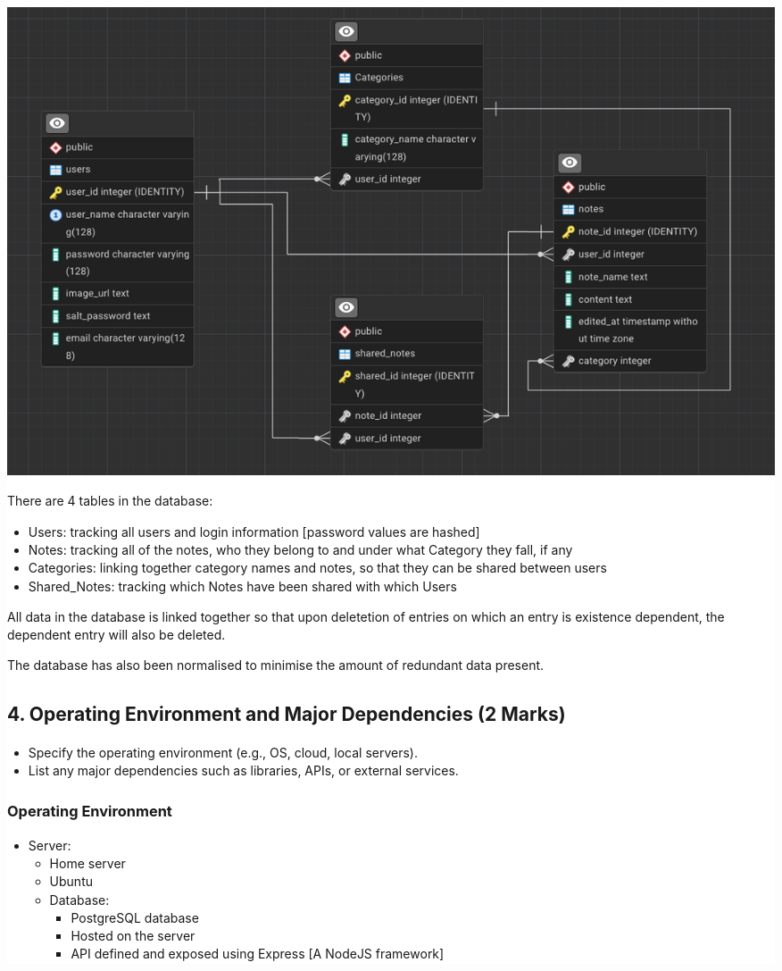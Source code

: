 ![ERD Diagram](image-1.png)

There are 4 tables in the database:
   - Users: tracking all users and login information [password values are hashed]
   - Notes: tracking all of the notes, who they belong to and under what Category they fall, if any
   - Categories: linking together category names and notes, so that they can be shared between users
   - Shared_Notes: tracking which Notes have been shared with which Users

All data in the database is linked together so that upon deletetion of entries on which an entry is existence dependent, the dependent entry will also be deleted.

The database has also been normalised to minimise the amount of redundant data present.

## 4. Operating Environment and Major Dependencies (2 Marks)
- Specify the operating environment (e.g., OS, cloud, local servers).
- List any major dependencies such as libraries, APIs, or external services.

### Operating Environment
- Server:
   - Home server
   - Ubuntu
   - Database:
      - PostgreSQL database
      - Hosted on the server
      - API defined and exposed using Express [A NodeJS framework]
